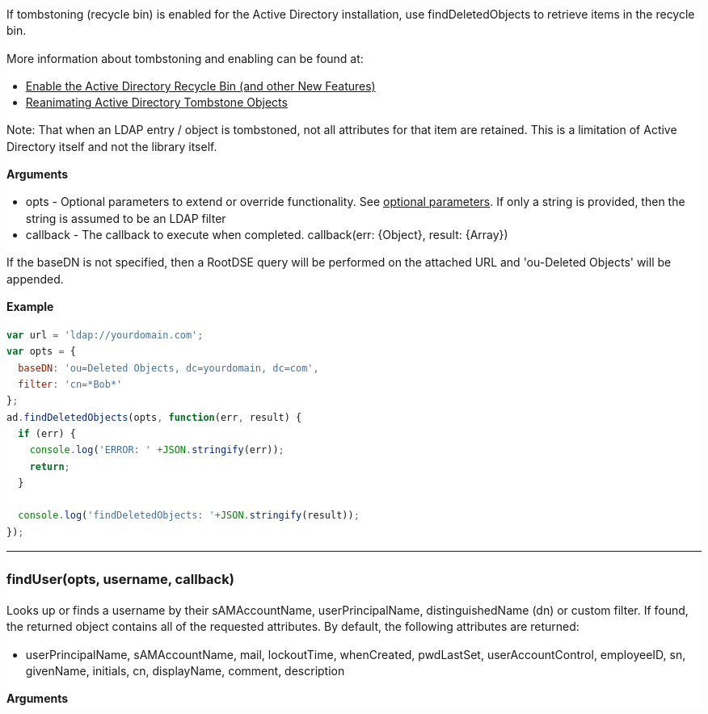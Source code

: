 If tombstoning (recycle bin) is enabled for the Active Directory installation, use findDeletedObjects to retrieve
items in the recycle bin.

More information about tombstoning and enabling can be found at:

* [Enable the Active Directory Recycle Bin (and other New Features)](http://technet.microsoft.com/en-us/magazine/ff793473.aspx)
* [Reanimating Active Directory Tombstone Objects](http://technet.microsoft.com/en-us/magazine/2007.09.tombstones.aspx)

Note: That when an LDAP entry / object is tombstoned, not all attributes for that item are retained.
This is a limitation of Active Directory itself and not the library itself.

__Arguments__
* opts - Optional parameters to extend or override functionality. See [optional parameters](#opts). If only a string is provided, then the string is assumed to be an LDAP filter
* callback - The callback to execute when completed. callback(err: {Object}, result: {Array})

If the baseDN is not specified, then a RootDSE query will be performed on the attached URL and 'ou-Deleted Objects'
will be appended.

__Example__

```js
var url = 'ldap://yourdomain.com';
var opts = {
  baseDN: 'ou=Deleted Objects, dc=yourdomain, dc=com',
  filter: 'cn=*Bob*'
};
ad.findDeletedObjects(opts, function(err, result) {
  if (err) {
    console.log('ERROR: ' +JSON.stringify(err));
    return;
  }

  console.log('findDeletedObjects: '+JSON.stringify(result));
});
```

---------------------------------------

<a id="findUser"></a>
### findUser(opts, username, callback)

Looks up or finds a username by their sAMAccountName, userPrincipalName, distinguishedName (dn) or custom filter. If found, the returned object contains all of the requested attributes. By default, the following attributes are returned:

* userPrincipalName, sAMAccountName, mail, lockoutTime, whenCreated, pwdLastSet, userAccountControl, employeeID,  sn,  givenName, initials, cn, displayName, comment, description

__Arguments__
